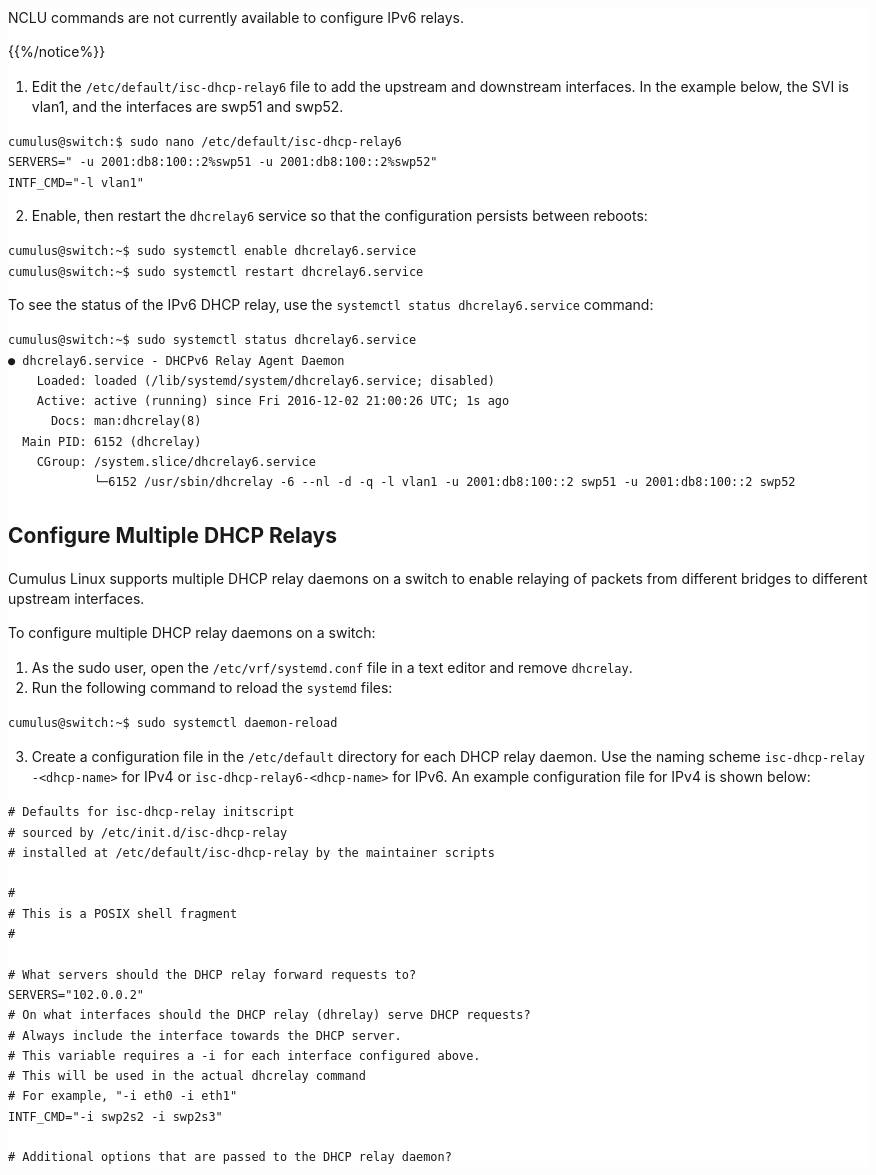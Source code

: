 NCLU commands are not currently available to configure IPv6 relays.

{{%/notice%}}

1. Edit the `/etc/default/isc-dhcp-relay6` file to add the upstream and downstream interfaces. In the example below, the SVI is vlan1, and the interfaces are swp51 and swp52.

```
cumulus@switch:$ sudo nano /etc/default/isc-dhcp-relay6 
SERVERS=" -u 2001:db8:100::2%swp51 -u 2001:db8:100::2%swp52"
INTF_CMD="-l vlan1"
```

2. Enable, then restart the `dhcrelay6` service so that the configuration persists between reboots:

```
cumulus@switch:~$ sudo systemctl enable dhcrelay6.service
cumulus@switch:~$ sudo systemctl restart dhcrelay6.service
```

To see the status of the IPv6 DHCP relay, use the `systemctl status dhcrelay6.service` command:

```
cumulus@switch:~$ sudo systemctl status dhcrelay6.service
● dhcrelay6.service - DHCPv6 Relay Agent Daemon
    Loaded: loaded (/lib/systemd/system/dhcrelay6.service; disabled)
    Active: active (running) since Fri 2016-12-02 21:00:26 UTC; 1s ago
      Docs: man:dhcrelay(8)
  Main PID: 6152 (dhcrelay)
    CGroup: /system.slice/dhcrelay6.service
            └─6152 /usr/sbin/dhcrelay -6 --nl -d -q -l vlan1 -u 2001:db8:100::2 swp51 -u 2001:db8:100::2 swp52
```

## Configure Multiple DHCP Relays

Cumulus Linux supports multiple DHCP relay daemons on a switch to enable relaying of packets from different bridges to different upstream interfaces.

To configure multiple DHCP relay daemons on a switch:

1. As the sudo user, open the `/etc/vrf/systemd.conf` file in a text editor and remove `dhcrelay`.
2. Run the following command to reload the `systemd` files:

```
cumulus@switch:~$ sudo systemctl daemon-reload
```

3. Create a configuration file in the `/etc/default` directory for each DHCP relay daemon. Use the naming scheme `isc-dhcp-relay-<dhcp-name>` for IPv4 or `isc-dhcp-relay6-<dhcp-name>` for IPv6. An example configuration file for IPv4 is shown below:

```
# Defaults for isc-dhcp-relay initscript
# sourced by /etc/init.d/isc-dhcp-relay
# installed at /etc/default/isc-dhcp-relay by the maintainer scripts

#
# This is a POSIX shell fragment
#

# What servers should the DHCP relay forward requests to?
SERVERS="102.0.0.2"
# On what interfaces should the DHCP relay (dhrelay) serve DHCP requests?
# Always include the interface towards the DHCP server.
# This variable requires a -i for each interface configured above.
# This will be used in the actual dhcrelay command
# For example, "-i eth0 -i eth1"
INTF_CMD="-i swp2s2 -i swp2s3"

# Additional options that are passed to the DHCP relay daemon?
```